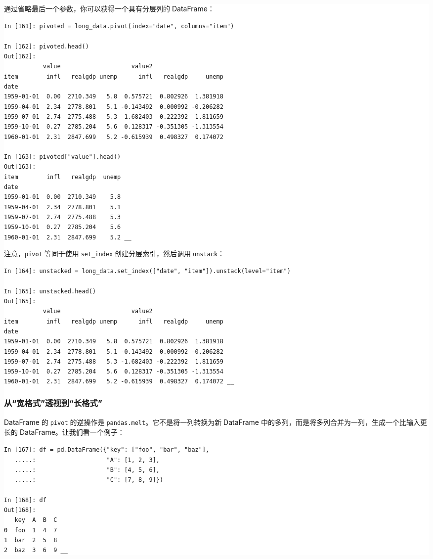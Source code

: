 通过省略最后一个参数，你可以获得一个具有分层列的 DataFrame：
    
    
    In [161]: pivoted = long_data.pivot(index="date", columns="item")
    
    In [162]: pivoted.head()
    Out[162]: 
               value                    value2                    
    item        infl   realgdp unemp      infl   realgdp     unemp
    date                                                          
    1959-01-01  0.00  2710.349   5.8  0.575721  0.802926  1.381918
    1959-04-01  2.34  2778.801   5.1 -0.143492  0.000992 -0.206282
    1959-07-01  2.74  2775.488   5.3 -1.682403 -0.222392  1.811659
    1959-10-01  0.27  2785.204   5.6  0.128317 -0.351305 -1.313554
    1960-01-01  2.31  2847.699   5.2 -0.615939  0.498327  0.174072
    
    In [163]: pivoted["value"].head()
    Out[163]: 
    item        infl   realgdp  unemp
    date                             
    1959-01-01  0.00  2710.349    5.8
    1959-04-01  2.34  2778.801    5.1
    1959-07-01  2.74  2775.488    5.3
    1959-10-01  0.27  2785.204    5.6
    1960-01-01  2.31  2847.699    5.2 __

注意，`pivot` 等同于使用 `set_index` 创建分层索引，然后调用 `unstack`：
    
    
    In [164]: unstacked = long_data.set_index(["date", "item"]).unstack(level="item")
    
    In [165]: unstacked.head()
    Out[165]: 
               value                    value2                    
    item        infl   realgdp unemp      infl   realgdp     unemp
    date                                                          
    1959-01-01  0.00  2710.349   5.8  0.575721  0.802926  1.381918
    1959-04-01  2.34  2778.801   5.1 -0.143492  0.000992 -0.206282
    1959-07-01  2.74  2775.488   5.3 -1.682403 -0.222392  1.811659
    1959-10-01  0.27  2785.204   5.6  0.128317 -0.351305 -1.313554
    1960-01-01  2.31  2847.699   5.2 -0.615939  0.498327  0.174072 __

### 从“宽格式”透视到“长格式”

DataFrame 的 `pivot` 的逆操作是 `pandas.melt`。它不是将一列转换为新 DataFrame 中的多列，而是将多列合并为一列，生成一个比输入更长的 DataFrame。让我们看一个例子：
    
    
    In [167]: df = pd.DataFrame({"key": ["foo", "bar", "baz"],
       .....:                    "A": [1, 2, 3],
       .....:                    "B": [4, 5, 6],
       .....:                    "C": [7, 8, 9]})
    
    In [168]: df
    Out[168]: 
       key  A  B  C
    0  foo  1  4  7
    1  bar  2  5  8
    2  baz  3  6  9 __

